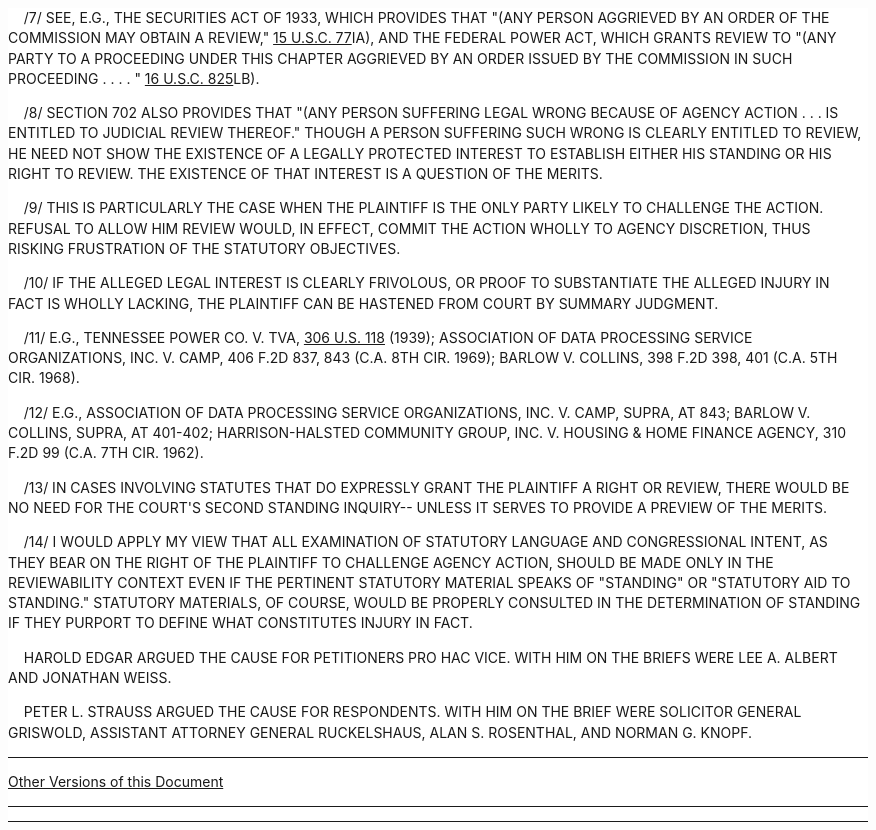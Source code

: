     /7/  SEE, E.G., THE SECURITIES ACT OF 1933, WHICH PROVIDES THAT "(ANY PERSON AGGRIEVED BY AN ORDER OF THE COMMISSION MAY OBTAIN A REVIEW," [15 U.S.C. 77][/us/usc/t15/s77]IA), AND THE FEDERAL POWER ACT, WHICH GRANTS REVIEW TO "(ANY PARTY TO A PROCEEDING UNDER THIS CHAPTER AGGRIEVED BY AN ORDER ISSUED BY THE COMMISSION IN SUCH PROCEEDING . . . . "  [16 U.S.C. 825][/us/usc/t16/s825]LB).

    /8/  SECTION 702 ALSO PROVIDES THAT "(ANY PERSON SUFFERING LEGAL WRONG BECAUSE OF AGENCY ACTION . . . IS ENTITLED TO JUDICIAL REVIEW THEREOF."  THOUGH A PERSON SUFFERING SUCH WRONG IS CLEARLY ENTITLED TO REVIEW, HE NEED NOT SHOW THE EXISTENCE OF A LEGALLY PROTECTED INTEREST TO ESTABLISH EITHER HIS STANDING OR HIS RIGHT TO REVIEW.  THE EXISTENCE OF THAT INTEREST IS A QUESTION OF THE MERITS.

    /9/  THIS IS PARTICULARLY THE CASE WHEN THE PLAINTIFF IS THE ONLY PARTY LIKELY TO CHALLENGE THE ACTION.  REFUSAL TO ALLOW HIM REVIEW WOULD, IN EFFECT, COMMIT THE ACTION WHOLLY TO AGENCY DISCRETION, THUS RISKING FRUSTRATION OF THE STATUTORY OBJECTIVES.

    /10/  IF THE ALLEGED LEGAL INTEREST IS CLEARLY FRIVOLOUS, OR PROOF TO SUBSTANTIATE THE ALLEGED INJURY IN FACT IS WHOLLY LACKING, THE PLAINTIFF CAN BE HASTENED FROM COURT BY SUMMARY JUDGMENT.

    /11/  E.G., TENNESSEE POWER CO. V. TVA, [306 U.S. 118][/us/courts/scotus/usReporter/306/118] (1939); ASSOCIATION OF DATA PROCESSING SERVICE ORGANIZATIONS, INC. V. CAMP, 406 F.2D 837, 843 (C.A. 8TH CIR. 1969); BARLOW V. COLLINS, 398 F.2D 398, 401 (C.A. 5TH CIR. 1968).

    /12/  E.G., ASSOCIATION OF DATA PROCESSING SERVICE ORGANIZATIONS, INC. V. CAMP, SUPRA, AT 843; BARLOW V. COLLINS, SUPRA, AT 401-402; HARRISON-HALSTED COMMUNITY GROUP, INC. V. HOUSING & HOME FINANCE AGENCY, 310 F.2D 99 (C.A. 7TH CIR. 1962).

    /13/  IN CASES INVOLVING STATUTES THAT DO EXPRESSLY GRANT THE PLAINTIFF A RIGHT OR REVIEW, THERE WOULD BE NO NEED FOR THE COURT'S SECOND STANDING INQUIRY-- UNLESS IT SERVES TO PROVIDE A PREVIEW OF THE MERITS.

    /14/  I WOULD APPLY MY VIEW THAT ALL EXAMINATION OF STATUTORY LANGUAGE AND CONGRESSIONAL INTENT, AS THEY BEAR ON THE RIGHT OF THE PLAINTIFF TO CHALLENGE AGENCY ACTION, SHOULD BE MADE ONLY IN THE REVIEWABILITY CONTEXT EVEN IF THE PERTINENT STATUTORY MATERIAL SPEAKS OF "STANDING" OR "STATUTORY AID TO STANDING."  STATUTORY MATERIALS, OF COURSE, WOULD BE PROPERLY CONSULTED IN THE DETERMINATION OF STANDING IF THEY PURPORT TO DEFINE WHAT CONSTITUTES INJURY IN FACT.

    HAROLD EDGAR ARGUED THE CAUSE FOR PETITIONERS PRO HAC VICE.  WITH HIM ON THE BRIEFS WERE LEE A. ALBERT AND JONATHAN WEISS.

    PETER L. STRAUSS ARGUED THE CAUSE FOR RESPONDENTS.  WITH HIM ON THE BRIEF WERE SOLICITOR GENERAL GRISWOLD, ASSISTANT ATTORNEY GENERAL RUCKELSHAUS, ALAN S. ROSENTHAL, AND NORMAN G. KNOPF.

----------

[Other Versions of this Document](https://publicdocs.github.io/go/links?ns=uslm-x&ref=%2Fus%2Fcourts%2Fscotus%2FusReporter%2F397%2F159)

----------
----------

[/us/courts/scotus/usReporter/397/159]: https://publicdocs.github.io/go/links?ns=uslm-x&ref=%2Fus%2Fcourts%2Fscotus%2FusReporter%2F397%2F159
[/us/stat/79/1194]: https://publicdocs.github.io/go/links?ns=uslm&ref=%2Fus%2Fstat%2F79%2F1194
[/us/usc/t7/s1444]: https://publicdocs.github.io/go/links?ns=uslm&ref=%2Fus%2Fusc%2Ft7%2Fs1444
[/us/stat/52/35]: https://publicdocs.github.io/go/links?ns=uslm&ref=%2Fus%2Fstat%2F52%2F35
[/us/usc/t16/s590]: https://publicdocs.github.io/go/links?ns=uslm&ref=%2Fus%2Fusc%2Ft16%2Fs590
[/us/courts/scotus/usReporter/395/958]: https://publicdocs.github.io/go/links?ns=uslm-x&ref=%2Fus%2Fcourts%2Fscotus%2FusReporter%2F395%2F958
[/us/stat/76/1196]: https://publicdocs.github.io/go/links?ns=uslm&ref=%2Fus%2Fstat%2F76%2F1196
[/us/usc/t7/s1444]: https://publicdocs.github.io/go/links?ns=uslm&ref=%2Fus%2Fusc%2Ft7%2Fs1444
[/us/usc/t7/s1444]: https://publicdocs.github.io/go/links?ns=uslm&ref=%2Fus%2Fusc%2Ft7%2Fs1444
[/us/stat/52/35]: https://publicdocs.github.io/go/links?ns=uslm&ref=%2Fus%2Fstat%2F52%2F35
[/us/stat/52/32]: https://publicdocs.github.io/go/links?ns=uslm&ref=%2Fus%2Fstat%2F52%2F32
[/us/usc/t16/s590]: https://publicdocs.github.io/go/links?ns=uslm&ref=%2Fus%2Fusc%2Ft16%2Fs590
[/us/usc/t5/s702]: https://publicdocs.github.io/go/links?ns=uslm&ref=%2Fus%2Fusc%2Ft5%2Fs702
[/us/usc/t5/s701]: https://publicdocs.github.io/go/links?ns=uslm&ref=%2Fus%2Fusc%2Ft5%2Fs701
[/us/usc/t16/s590]: https://publicdocs.github.io/go/links?ns=uslm&ref=%2Fus%2Fusc%2Ft16%2Fs590
[/us/courts/scotus/usReporter/363/263]: https://publicdocs.github.io/go/links?ns=uslm-x&ref=%2Fus%2Fcourts%2Fscotus%2FusReporter%2F363%2F263
[/us/courts/scotus/usReporter/390/1]: https://publicdocs.github.io/go/links?ns=uslm-x&ref=%2Fus%2Fcourts%2Fscotus%2FusReporter%2F390%2F1
[/us/courts/scotus/usReporter/358/184]: https://publicdocs.github.io/go/links?ns=uslm-x&ref=%2Fus%2Fcourts%2Fscotus%2FusReporter%2F358%2F184
[/us/courts/scotus/usReporter/355/579]: https://publicdocs.github.io/go/links?ns=uslm-x&ref=%2Fus%2Fcourts%2Fscotus%2FusReporter%2F355%2F579
[/us/courts/scotus/usReporter/321/288]: https://publicdocs.github.io/go/links?ns=uslm-x&ref=%2Fus%2Fcourts%2Fscotus%2FusReporter%2F321%2F288
[/us/courts/scotus/usReporter/187/94]: https://publicdocs.github.io/go/links?ns=uslm-x&ref=%2Fus%2Fcourts%2Fscotus%2FusReporter%2F187%2F94
[/us/courts/scotus/usReporter/387/136]: https://publicdocs.github.io/go/links?ns=uslm-x&ref=%2Fus%2Fcourts%2Fscotus%2FusReporter%2F387%2F136
[/us/courts/scotus/usReporter/320/297]: https://publicdocs.github.io/go/links?ns=uslm-x&ref=%2Fus%2Fcourts%2Fscotus%2FusReporter%2F320%2F297
[/us/courts/scotus/usReporter/264/258]: https://publicdocs.github.io/go/links?ns=uslm-x&ref=%2Fus%2Fcourts%2Fscotus%2FusReporter%2F264%2F258
[/us/usc/t7/s1444]: https://publicdocs.github.io/go/links?ns=uslm&ref=%2Fus%2Fusc%2Ft7%2Fs1444
[/us/usc/t16/s590]: https://publicdocs.github.io/go/links?ns=uslm&ref=%2Fus%2Fusc%2Ft16%2Fs590
[/us/stat/52/35]: https://publicdocs.github.io/go/links?ns=uslm&ref=%2Fus%2Fstat%2F52%2F35

[/us/usc/t31/s203]: https://publicdocs.github.io/go/links?ns=uslm&ref=%2Fus%2Fusc%2Ft31%2Fs203
[/us/courts/scotus/usReporter/392/83]: https://publicdocs.github.io/go/links?ns=uslm-x&ref=%2Fus%2Fcourts%2Fscotus%2FusReporter%2F392%2F83
[/us/courts/scotus/usReporter/369/186]: https://publicdocs.github.io/go/links?ns=uslm-x&ref=%2Fus%2Fcourts%2Fscotus%2FusReporter%2F369%2F186
[/us/courts/scotus/usReporter/357/77]: https://publicdocs.github.io/go/links?ns=uslm-x&ref=%2Fus%2Fcourts%2Fscotus%2FusReporter%2F357%2F77
[/us/courts/scotus/usReporter/363/666]: https://publicdocs.github.io/go/links?ns=uslm-x&ref=%2Fus%2Fcourts%2Fscotus%2FusReporter%2F363%2F666
[/us/courts/scotus/usReporter/367/497]: https://publicdocs.github.io/go/links?ns=uslm-x&ref=%2Fus%2Fcourts%2Fscotus%2FusReporter%2F367%2F497
[/us/courts/scotus/usReporter/345/629]: https://publicdocs.github.io/go/links?ns=uslm-x&ref=%2Fus%2Fcourts%2Fscotus%2FusReporter%2F345%2F629
[/us/courts/scotus/usReporter/143/339]: https://publicdocs.github.io/go/links?ns=uslm-x&ref=%2Fus%2Fcourts%2Fscotus%2FusReporter%2F143%2F339
[/us/courts/scotus/usReporter/319/302]: https://publicdocs.github.io/go/links?ns=uslm-x&ref=%2Fus%2Fcourts%2Fscotus%2FusReporter%2F319%2F302
[/us/courts/scotus/usReporter/333/103]: https://publicdocs.github.io/go/links?ns=uslm-x&ref=%2Fus%2Fcourts%2Fscotus%2FusReporter%2F333%2F103
[/us/courts/scotus/usReporter/363/666]: https://publicdocs.github.io/go/links?ns=uslm-x&ref=%2Fus%2Fcourts%2Fscotus%2FusReporter%2F363%2F666
[/us/courts/scotus/usReporter/370/294]: https://publicdocs.github.io/go/links?ns=uslm-x&ref=%2Fus%2Fcourts%2Fscotus%2FusReporter%2F370%2F294
[/us/courts/scotus/usReporter/341/6]: https://publicdocs.github.io/go/links?ns=uslm-x&ref=%2Fus%2Fcourts%2Fscotus%2FusReporter%2F341%2F6
[/us/courts/scotus/usReporter/309/470]: https://publicdocs.github.io/go/links?ns=uslm-x&ref=%2Fus%2Fcourts%2Fscotus%2FusReporter%2F309%2F470
[/us/courts/scotus/usReporter/316/4]: https://publicdocs.github.io/go/links?ns=uslm-x&ref=%2Fus%2Fcourts%2Fscotus%2FusReporter%2F316%2F4
[/us/courts/scotus/usReporter/219/346]: https://publicdocs.github.io/go/links?ns=uslm-x&ref=%2Fus%2Fcourts%2Fscotus%2FusReporter%2F219%2F346
[/us/usc/t15/s77]: https://publicdocs.github.io/go/links?ns=uslm&ref=%2Fus%2Fusc%2Ft15%2Fs77
[/us/usc/t16/s825]: https://publicdocs.github.io/go/links?ns=uslm&ref=%2Fus%2Fusc%2Ft16%2Fs825
[/us/courts/scotus/usReporter/306/118]: https://publicdocs.github.io/go/links?ns=uslm-x&ref=%2Fus%2Fcourts%2Fscotus%2FusReporter%2F306%2F118